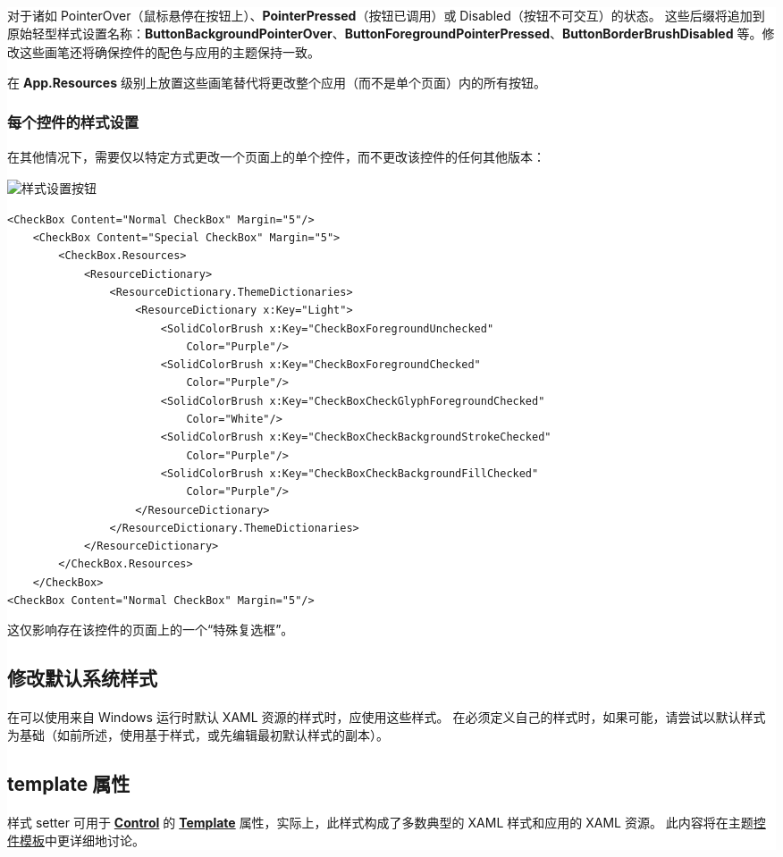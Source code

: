 对于诸如 PointerOver（鼠标悬停在按钮上）、**PointerPressed**（按钮已调用）或 Disabled（按钮不可交互）的状态。 这些后缀将追加到原始轻型样式设置名称：**ButtonBackgroundPointerOver**、**ButtonForegroundPointerPressed**、**ButtonBorderBrushDisabled** 等。修改这些画笔还将确保控件的配色与应用的主题保持一致。

在 **App.Resources** 级别上放置这些画笔替代将更改整个应用（而不是单个页面）内的所有按钮。

### <a name="per-control-styling"></a>每个控件的样式设置

在其他情况下，需要仅以特定方式更改一个页面上的单个控件，而不更改该控件的任何其他版本：

![样式设置按钮](images/LightweightStyling_CheckboxExample.png)

```XAML
<CheckBox Content="Normal CheckBox" Margin="5"/>
    <CheckBox Content="Special CheckBox" Margin="5">
        <CheckBox.Resources>
            <ResourceDictionary>
                <ResourceDictionary.ThemeDictionaries>
                    <ResourceDictionary x:Key="Light">
                        <SolidColorBrush x:Key="CheckBoxForegroundUnchecked"
                            Color="Purple"/>
                        <SolidColorBrush x:Key="CheckBoxForegroundChecked"
                            Color="Purple"/>
                        <SolidColorBrush x:Key="CheckBoxCheckGlyphForegroundChecked"
                            Color="White"/>
                        <SolidColorBrush x:Key="CheckBoxCheckBackgroundStrokeChecked"  
                            Color="Purple"/>
                        <SolidColorBrush x:Key="CheckBoxCheckBackgroundFillChecked"
                            Color="Purple"/>
                    </ResourceDictionary>
                </ResourceDictionary.ThemeDictionaries>
            </ResourceDictionary>
        </CheckBox.Resources>
    </CheckBox>
<CheckBox Content="Normal CheckBox" Margin="5"/>
```

这仅影响存在该控件的页面上的一个“特殊复选框”。

## <a name="modify-the-default-system-styles"></a>修改默认系统样式

在可以使用来自 Windows 运行时默认 XAML 资源的样式时，应使用这些样式。 在必须定义自己的样式时，如果可能，请尝试以默认样式为基础（如前所述，使用基于样式，或先编辑最初默认样式的副本）。

## <a name="the-template-property"></a>template 属性

样式 setter 可用于 [**Control**](https://msdn.microsoft.com/library/windows/apps/br209390) 的 [**Template**](https://msdn.microsoft.com/library/windows/apps/br209465) 属性，实际上，此样式构成了多数典型的 XAML 样式和应用的 XAML 资源。 此内容将在主题[控件模板](control-templates.md)中更详细地讨论。
